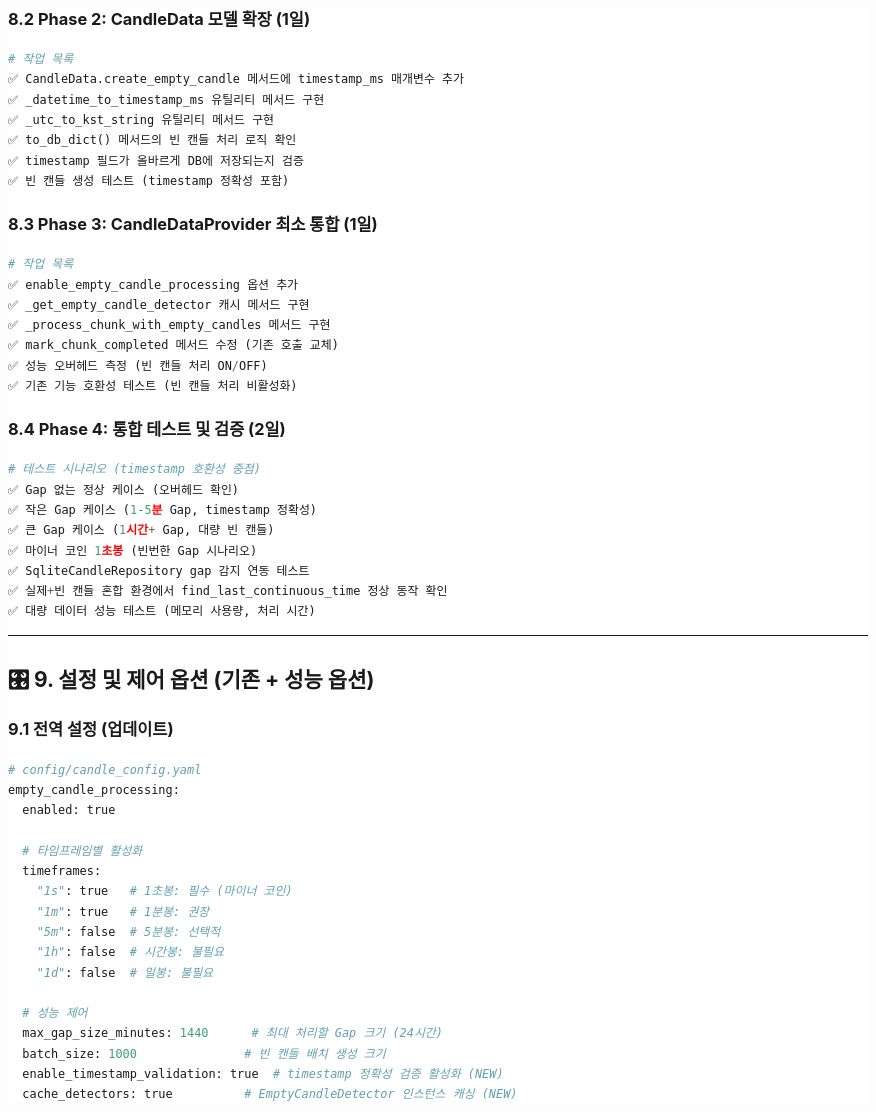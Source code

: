### 8.2 Phase 2: CandleData 모델 확장 (1일)

```python
# 작업 목록
✅ CandleData.create_empty_candle 메서드에 timestamp_ms 매개변수 추가
✅ _datetime_to_timestamp_ms 유틸리티 메서드 구현
✅ _utc_to_kst_string 유틸리티 메서드 구현
✅ to_db_dict() 메서드의 빈 캔들 처리 로직 확인
✅ timestamp 필드가 올바르게 DB에 저장되는지 검증
✅ 빈 캔들 생성 테스트 (timestamp 정확성 포함)
```

### 8.3 Phase 3: CandleDataProvider 최소 통합 (1일)

```python
# 작업 목록
✅ enable_empty_candle_processing 옵션 추가
✅ _get_empty_candle_detector 캐시 메서드 구현
✅ _process_chunk_with_empty_candles 메서드 구현
✅ mark_chunk_completed 메서드 수정 (기존 호출 교체)
✅ 성능 오버헤드 측정 (빈 캔들 처리 ON/OFF)
✅ 기존 기능 호환성 테스트 (빈 캔들 처리 비활성화)
```

### 8.4 Phase 4: 통합 테스트 및 검증 (2일)

```python
# 테스트 시나리오 (timestamp 호환성 중점)
✅ Gap 없는 정상 케이스 (오버헤드 확인)
✅ 작은 Gap 케이스 (1-5분 Gap, timestamp 정확성)
✅ 큰 Gap 케이스 (1시간+ Gap, 대량 빈 캔들)
✅ 마이너 코인 1초봉 (빈번한 Gap 시나리오)
✅ SqliteCandleRepository gap 감지 연동 테스트
✅ 실제+빈 캔들 혼합 환경에서 find_last_continuous_time 정상 동작 확인
✅ 대량 데이터 성능 테스트 (메모리 사용량, 처리 시간)
```

---

## 🎛️ 9. 설정 및 제어 옵션 (기존 + 성능 옵션)

### 9.1 전역 설정 (업데이트)

```python
# config/candle_config.yaml
empty_candle_processing:
  enabled: true

  # 타임프레임별 활성화
  timeframes:
    "1s": true   # 1초봉: 필수 (마이너 코인)
    "1m": true   # 1분봉: 권장
    "5m": false  # 5분봉: 선택적
    "1h": false  # 시간봉: 불필요
    "1d": false  # 일봉: 불필요

  # 성능 제어
  max_gap_size_minutes: 1440      # 최대 처리할 Gap 크기 (24시간)
  batch_size: 1000               # 빈 캔들 배치 생성 크기
  enable_timestamp_validation: true  # timestamp 정확성 검증 활성화 (NEW)
  cache_detectors: true          # EmptyCandleDetector 인스턴스 캐싱 (NEW)
```

